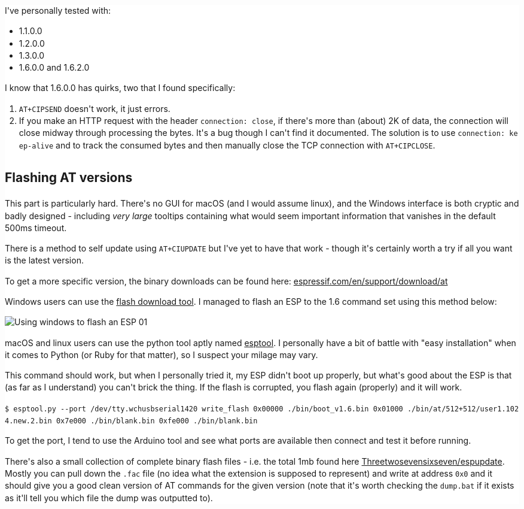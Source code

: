 I've personally tested with:

- 1.1.0.0
- 1.2.0.0
- 1.3.0.0
- 1.6.0.0 and 1.6.2.0

I know that 1.6.0.0 has quirks, two that I found specifically:

1. `AT+CIPSEND` doesn't work, it just errors.
2. If you make an HTTP request with the header `connection: close`, if there's more than (about) 2K of data, the connection will close midway through processing the bytes. It's a bug though I can't find it documented. The solution is to use `connection: keep-alive` and to track the consumed bytes and then manually close the TCP connection with `AT+CIPCLOSE`.

## Flashing AT versions

This part is particularly hard. There's no GUI for macOS (and I would assume linux), and the Windows interface is both cryptic and badly designed - including *very large* tooltips containing what would seem important information that vanishes in the default 500ms timeout.

There is a method to self update using `AT+CIUPDATE` but I've yet to have that work - though it's certainly worth a try if all you want is the latest version.

To get a more specific version, the binary downloads can be found here: [espressif.com/en/support/download/at](https://www.espressif.com/en/support/download/at?keys=&field_type_tid%5B%5D=14&field_type_tid%5B%5D=799)

Windows users can use the [flash download tool](https://www.espressif.com/en/support/download/other-tools?keys=&field_type_tid%5B%5D=14). I managed to flash an ESP to the 1.6 command set using this method below:

![Using windows to flash an ESP 01](/images/esp-flash-info.png)

macOS and linux users can use the python tool aptly named [esptool](https://github.com/espressif/esptool). I personally have a bit of battle with "easy installation" when it comes to Python (or Ruby for that matter), so I suspect your milage may vary.

This command should work, but when I personally tried it, my ESP didn't boot up properly, but what's good about the ESP is that (as far as I understand) you can't brick the thing. If the flash is corrupted, you flash again (properly) and it will work.

```
$ esptool.py --port /dev/tty.wchusbserial1420 write_flash 0x00000 ./bin/boot_v1.6.bin 0x01000 ./bin/at/512+512/user1.1024.new.2.bin 0x7e000 ./bin/blank.bin 0xfe000 ./bin/blank.bin
```

To get the port, I tend to use the Arduino tool and see what ports are available then connect and test it before running.

There's also a small collection of complete binary flash files - i.e. the total 1mb found here [Threetwosevensixseven/espupdate](https://github.com/Threetwosevensixseven/espupdate/tree/master/fw/ESP8266_FULL_V3.3_SPUGS). Mostly you can pull down the `.fac` file (no idea what the extension is supposed to represent) and write at address `0x0` and it should give you a good clean version of AT commands for the given version (note that it's worth checking the `dump.bat` if it exists as it'll tell you which file the dump was outputted to).
